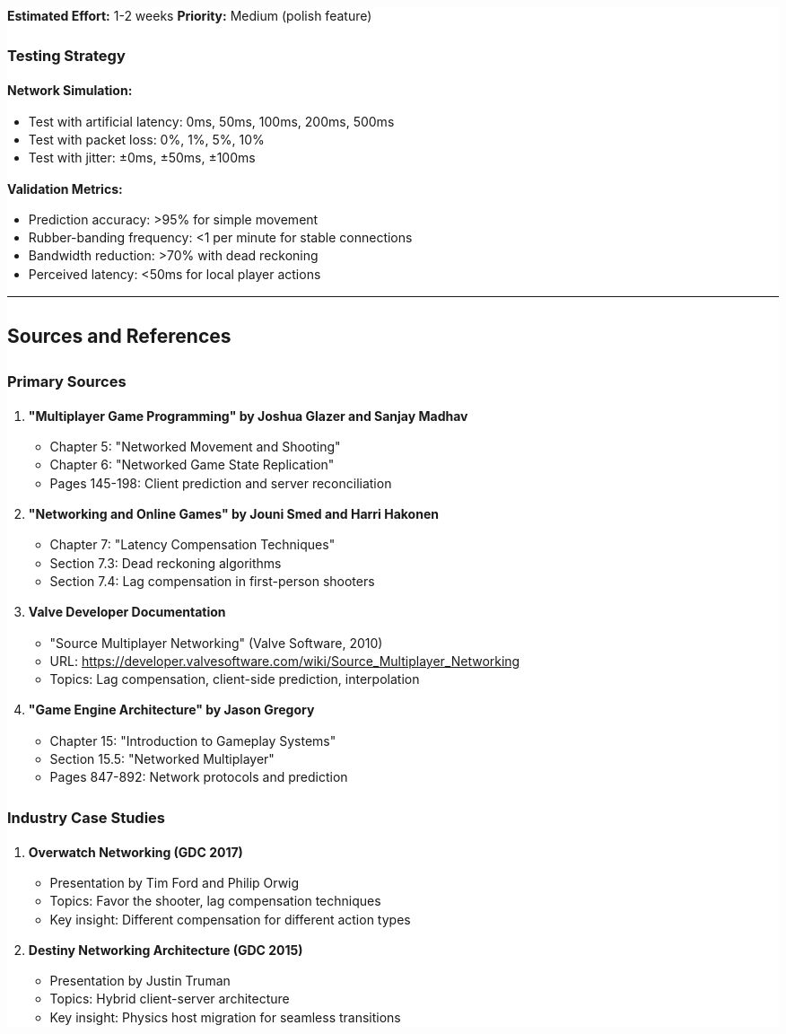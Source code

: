 **Estimated Effort:** 1-2 weeks
**Priority:** Medium (polish feature)

### Testing Strategy

**Network Simulation:**
- Test with artificial latency: 0ms, 50ms, 100ms, 200ms, 500ms
- Test with packet loss: 0%, 1%, 5%, 10%
- Test with jitter: ±0ms, ±50ms, ±100ms

**Validation Metrics:**
- Prediction accuracy: >95% for simple movement
- Rubber-banding frequency: <1 per minute for stable connections
- Bandwidth reduction: >70% with dead reckoning
- Perceived latency: <50ms for local player actions

---

## Sources and References

### Primary Sources

1. **"Multiplayer Game Programming" by Joshua Glazer and Sanjay Madhav**
   - Chapter 5: "Networked Movement and Shooting"
   - Chapter 6: "Networked Game State Replication"
   - Pages 145-198: Client prediction and server reconciliation

2. **"Networking and Online Games" by Jouni Smed and Harri Hakonen**
   - Chapter 7: "Latency Compensation Techniques"
   - Section 7.3: Dead reckoning algorithms
   - Section 7.4: Lag compensation in first-person shooters

3. **Valve Developer Documentation**
   - "Source Multiplayer Networking" (Valve Software, 2010)
   - URL: https://developer.valvesoftware.com/wiki/Source_Multiplayer_Networking
   - Topics: Lag compensation, client-side prediction, interpolation

4. **"Game Engine Architecture" by Jason Gregory**
   - Chapter 15: "Introduction to Gameplay Systems"
   - Section 15.5: "Networked Multiplayer"
   - Pages 847-892: Network protocols and prediction

### Industry Case Studies

1. **Overwatch Networking (GDC 2017)**
   - Presentation by Tim Ford and Philip Orwig
   - Topics: Favor the shooter, lag compensation techniques
   - Key insight: Different compensation for different action types

2. **Destiny Networking Architecture (GDC 2015)**
   - Presentation by Justin Truman
   - Topics: Hybrid client-server architecture
   - Key insight: Physics host migration for seamless transitions
